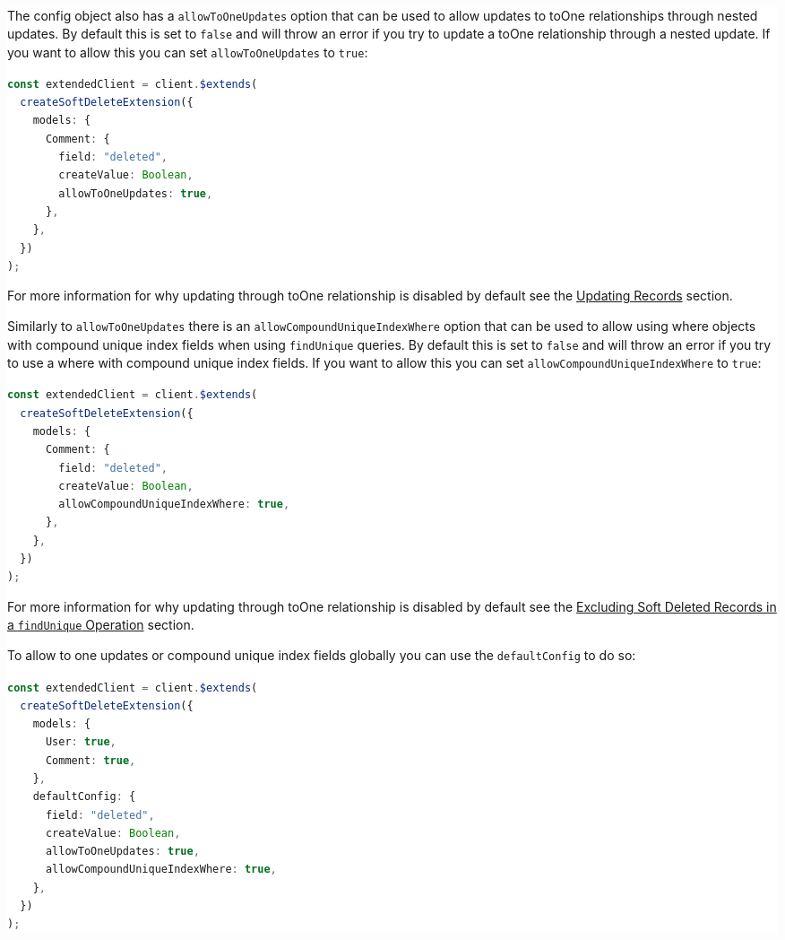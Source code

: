 The config object also has a `allowToOneUpdates` option that can be used to allow updates to toOne relationships through
nested updates. By default this is set to `false` and will throw an error if you try to update a toOne relationship
through a nested update. If you want to allow this you can set `allowToOneUpdates` to `true`:

```typescript
const extendedClient = client.$extends(
  createSoftDeleteExtension({
    models: {
      Comment: {
        field: "deleted",
        createValue: Boolean,
        allowToOneUpdates: true,
      },
    },
  })
);
```

For more information for why updating through toOne relationship is disabled by default see the
[Updating Records](#updating-records) section.

Similarly to `allowToOneUpdates` there is an `allowCompoundUniqueIndexWhere` option that can be used to allow using
where objects with compound unique index fields when using `findUnique` queries. By default this is set to `false` and
will throw an error if you try to use a where with compound unique index fields. If you want to allow this you can set
`allowCompoundUniqueIndexWhere` to `true`:

```typescript
const extendedClient = client.$extends(
  createSoftDeleteExtension({
    models: {
      Comment: {
        field: "deleted",
        createValue: Boolean,
        allowCompoundUniqueIndexWhere: true,
      },
    },
  })
);
```

For more information for why updating through toOne relationship is disabled by default see the
[Excluding Soft Deleted Records in a `findUnique` Operation](#excluding-soft-deleted-records-in-a-findunique-operation) section.


To allow to one updates or compound unique index fields globally you can use the `defaultConfig` to do so:

```typescript
const extendedClient = client.$extends(
  createSoftDeleteExtension({
    models: {
      User: true,
      Comment: true,
    },
    defaultConfig: {
      field: "deleted",
      createValue: Boolean,
      allowToOneUpdates: true,
      allowCompoundUniqueIndexWhere: true,
    },
  })
);
```